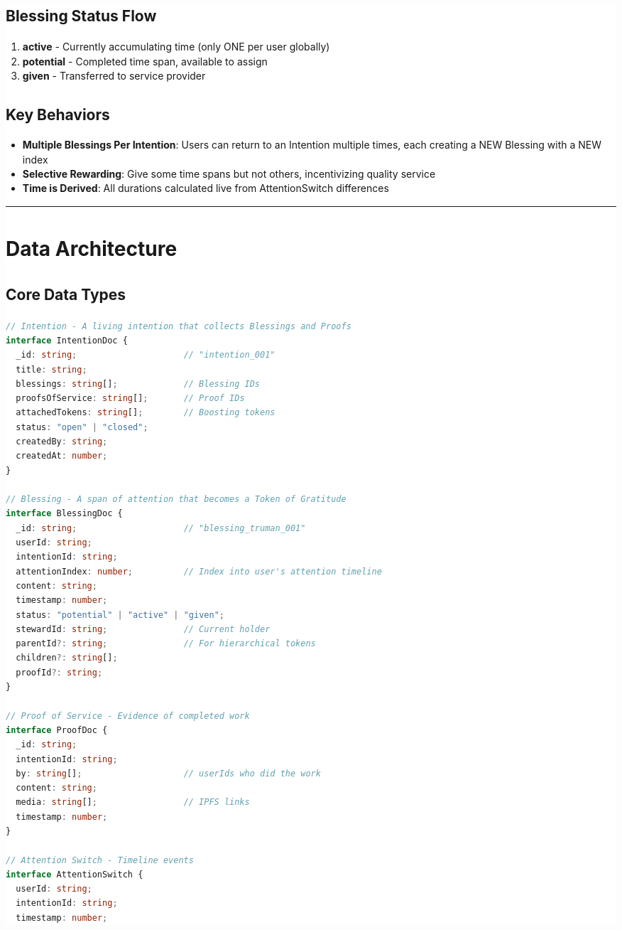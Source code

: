 ## Blessing Status Flow

1. **active** - Currently accumulating time (only ONE per user globally)
2. **potential** - Completed time span, available to assign
3. **given** - Transferred to service provider

## Key Behaviors

- **Multiple Blessings Per Intention**: Users can return to an Intention multiple times, each creating a NEW Blessing with a NEW index
- **Selective Rewarding**: Give some time spans but not others, incentivizing quality service
- **Time is Derived**: All durations calculated live from AttentionSwitch differences

---

# Data Architecture

## Core Data Types

```typescript
// Intention - A living intention that collects Blessings and Proofs
interface IntentionDoc {
  _id: string;                     // "intention_001"
  title: string;
  blessings: string[];             // Blessing IDs
  proofsOfService: string[];       // Proof IDs
  attachedTokens: string[];        // Boosting tokens
  status: "open" | "closed";
  createdBy: string;
  createdAt: number;
}

// Blessing - A span of attention that becomes a Token of Gratitude
interface BlessingDoc {
  _id: string;                     // "blessing_truman_001"
  userId: string;
  intentionId: string;
  attentionIndex: number;          // Index into user's attention timeline
  content: string;
  timestamp: number;
  status: "potential" | "active" | "given";
  stewardId: string;               // Current holder
  parentId?: string;               // For hierarchical tokens
  children?: string[];
  proofId?: string;
}

// Proof of Service - Evidence of completed work
interface ProofDoc {
  _id: string;
  intentionId: string;
  by: string[];                    // userIds who did the work
  content: string;
  media: string[];                 // IPFS links
  timestamp: number;
}

// Attention Switch - Timeline events
interface AttentionSwitch {
  userId: string;
  intentionId: string;
  timestamp: number;
```